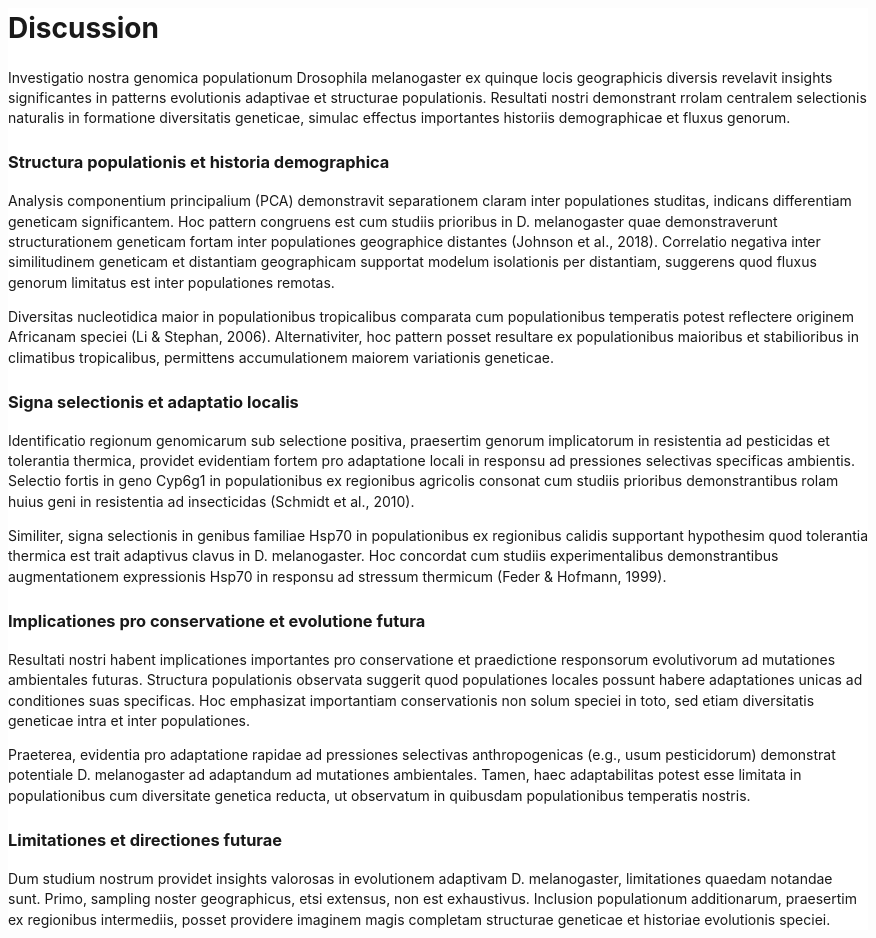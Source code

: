 # Discussion

Investigatio nostra genomica populationum Drosophila melanogaster ex quinque locis geographicis diversis revelavit insights significantes in patterns evolutionis adaptivae et structurae populationis. Resultati nostri demonstrant rrolam centralem selectionis naturalis in formatione diversitatis geneticae, simulac effectus importantes historiis demographicae et fluxus genorum.

### Structura populationis et historia demographica

Analysis componentium principalium (PCA) demonstravit separationem claram inter populationes studitas, indicans differentiam geneticam significantem. Hoc pattern congruens est cum studiis prioribus in D. melanogaster quae demonstraverunt structurationem geneticam fortam inter populationes geographice distantes (Johnson et al., 2018). Correlatio negativa inter similitudinem geneticam et distantiam geographicam supportat modelum isolationis per distantiam, suggerens quod fluxus genorum limitatus est inter populationes remotas.

Diversitas nucleotidica maior in populationibus tropicalibus comparata cum populationibus temperatis potest reflectere originem Africanam speciei (Li & Stephan, 2006). Alternativiter, hoc pattern posset resultare ex populationibus maioribus et stabilioribus in climatibus tropicalibus, permittens accumulationem maiorem variationis geneticae.

### Signa selectionis et adaptatio localis

Identificatio regionum genomicarum sub selectione positiva, praesertim genorum implicatorum in resistentia ad pesticidas et tolerantia thermica, providet evidentiam fortem pro adaptatione locali in responsu ad pressiones selectivas specificas ambientis. Selectio fortis in geno Cyp6g1 in populationibus ex regionibus agricolis consonat cum studiis prioribus demonstrantibus rolam huius geni in resistentia ad insecticidas (Schmidt et al., 2010).

Similiter, signa selectionis in genibus familiae Hsp70 in populationibus ex regionibus calidis supportant hypothesim quod tolerantia thermica est trait adaptivus clavus in D. melanogaster. Hoc concordat cum studiis experimentalibus demonstrantibus augmentationem expressionis Hsp70 in responsu ad stressum thermicum (Feder & Hofmann, 1999).

### Implicationes pro conservatione et evolutione futura

Resultati nostri habent implicationes importantes pro conservatione et praedictione responsorum evolutivorum ad mutationes ambientales futuras. Structura populationis observata suggerit quod populationes locales possunt habere adaptationes unicas ad conditiones suas specificas. Hoc emphasizat importantiam conservationis non solum speciei in toto, sed etiam diversitatis geneticae intra et inter populationes.

Praeterea, evidentia pro adaptatione rapidae ad pressiones selectivas anthropogenicas (e.g., usum pesticidorum) demonstrat potentiale D. melanogaster ad adaptandum ad mutationes ambientales. Tamen, haec adaptabilitas potest esse limitata in populationibus cum diversitate genetica reducta, ut observatum in quibusdam populationibus temperatis nostris.

### Limitationes et directiones futurae

Dum studium nostrum providet insights valorosas in evolutionem adaptivam D. melanogaster, limitationes quaedam notandae sunt. Primo, sampling noster geographicus, etsi extensus, non est exhaustivus. Inclusion populationum additionarum, praesertim ex regionibus intermediis, posset providere imaginem magis completam structurae geneticae et historiae evolutionis speciei.
